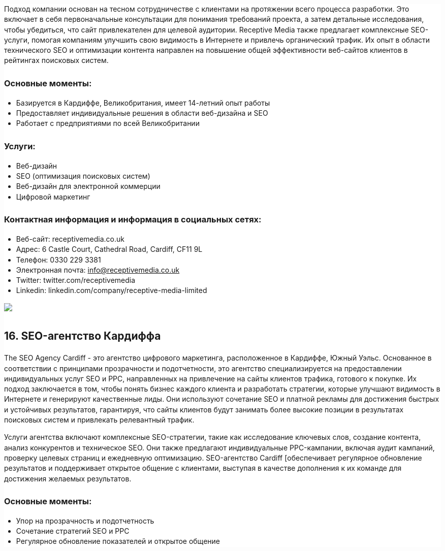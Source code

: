Подход компании основан на тесном сотрудничестве с клиентами на протяжении всего процесса разработки. Это включает в себя первоначальные консультации для понимания требований проекта, а затем детальные исследования, чтобы убедиться, что сайт привлекателен для целевой аудитории. Receptive Media также предлагает комплексные SEO-услуги, помогая компаниям улучшить свою видимость в Интернете и привлечь органический трафик. Их опыт в области технического SEO и оптимизации контента направлен на повышение общей эффективности веб-сайтов клиентов в рейтингах поисковых систем.

### Основные моменты:

* Базируется в Кардиффе, Великобритания, имеет 14-летний опыт работы
* Предоставляет индивидуальные решения в области веб-дизайна и SEO
* Работает с предприятиями по всей Великобритании

### Услуги:

* Веб-дизайн
* SEO (оптимизация поисковых систем)
* Веб-дизайн для электронной коммерции
* Цифровой маркетинг

### Контактная информация и информация в социальных сетях:

* Веб-сайт: receptivemedia.co.uk
* Адрес: 6 Castle Court, Cathedral Road, Cardiff, CF11 9L
* Телефон: 0330 229 3381
* Электронная почта: info@receptivemedia.co.uk
* Twitter: twitter.com/receptivemedia
* Linkedin: linkedin.com/company/receptive-media-limited

![](https://www.link-assistant.com/articles/wp-content/uploads/2024/08/The-SEO-Agency-Cardiff.png)

## 16\. SEO-агентство Кардиффа

The SEO Agency Cardiff - это агентство цифрового маркетинга, расположенное в Кардиффе, Южный Уэльс. Основанное в соответствии с принципами прозрачности и подотчетности, это агентство специализируется на предоставлении индивидуальных услуг SEO и PPC, направленных на привлечение на сайты клиентов трафика, готового к покупке. Их подход заключается в том, чтобы понять бизнес каждого клиента и разработать стратегии, которые улучшают видимость в Интернете и генерируют качественные лиды. Они используют сочетание SEO и платной рекламы для достижения быстрых и устойчивых результатов, гарантируя, что сайты клиентов будут занимать более высокие позиции в результатах поисковых систем и привлекать релевантный трафик.

Услуги агентства включают комплексные SEO-стратегии, такие как исследование ключевых слов, создание контента, анализ конкурентов и техническое SEO. Они также предлагают индивидуальные PPC-кампании, включая аудит кампаний, проверку целевых страниц и ежедневную оптимизацию. SEO-агентство Cardiff \[обеспечивает регулярное обновление результатов и поддерживает открытое общение с клиентами, выступая в качестве дополнения к их команде для достижения желаемых результатов.

### Основные моменты:

* Упор на прозрачность и подотчетность
* Сочетание стратегий SEO и PPC
* Регулярное обновление показателей и открытое общение
